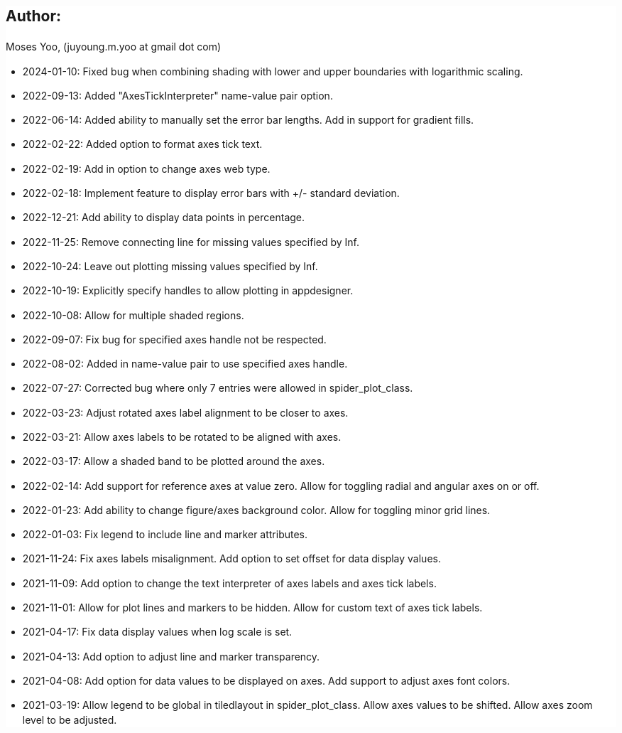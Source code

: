## Author:
Moses Yoo, (juyoung.m.yoo at gmail dot com)
- 2024-01-10: Fixed bug when combining shading with lower and upper boundaries with logarithmic scaling.

- 2022-09-13: Added "AxesTickInterpreter" name-value pair option.

- 2022-06-14: Added ability to manually set the error bar lengths. Add in support for gradient fills.

- 2022-02-22: Added option to format axes tick text.

- 2022-02-19: Add in option to change axes web type.

- 2022-02-18: Implement feature to display error bars with +/- standard deviation.

- 2022-12-21: Add ability to display data points in percentage.

- 2022-11-25: Remove connecting line for missing values specified by Inf.

- 2022-10-24: Leave out plotting missing values specified by Inf.

- 2022-10-19: Explicitly specify handles to allow plotting in appdesigner.

- 2022-10-08: Allow for multiple shaded regions.

- 2022-09-07: Fix bug for specified axes handle not be respected.

- 2022-08-02: Added in name-value pair to use specified axes handle.

- 2022-07-27: Corrected bug where only 7 entries were allowed in spider_plot_class.

- 2022-03-23: Adjust rotated axes label alignment to be closer to axes.

- 2022-03-21: Allow axes labels to be rotated to be aligned with axes.

- 2022-03-17: Allow a shaded band to be plotted around the axes.

- 2022-02-14: Add support for reference axes at value zero. Allow for toggling radial and angular axes on or off.

- 2022-01-23: Add ability to change figure/axes background color. Allow for toggling minor grid lines.

- 2022-01-03: Fix legend to include line and marker attributes.

- 2021-11-24: Fix axes labels misalignment. Add option to set offset for data display values.

- 2021-11-09: Add option to change the text interpreter of axes labels and axes tick labels.

- 2021-11-01: Allow for plot lines and markers to be hidden. Allow for custom text of axes tick labels.

- 2021-04-17: Fix data display values when log scale is set.

- 2021-04-13: Add option to adjust line and marker transparency.

- 2021-04-08: Add option for data values to be displayed on axes. Add support to adjust axes font colors.

- 2021-03-19: Allow legend to be global in tiledlayout in spider_plot_class. Allow axes values to be shifted. Allow axes zoom level to be adjusted.
